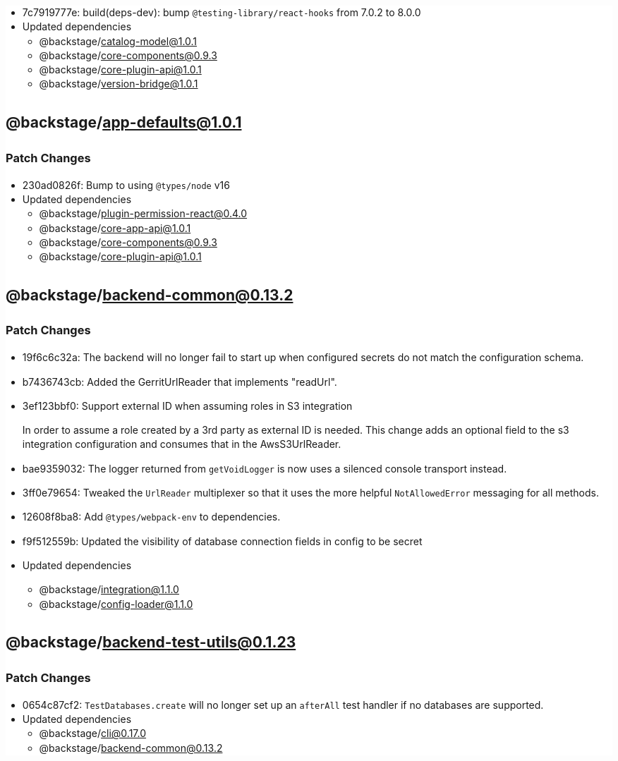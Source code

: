 - 7c7919777e: build(deps-dev): bump `@testing-library/react-hooks` from 7.0.2 to 8.0.0
- Updated dependencies
  - @backstage/catalog-model@1.0.1
  - @backstage/core-components@0.9.3
  - @backstage/core-plugin-api@1.0.1
  - @backstage/version-bridge@1.0.1

## @backstage/app-defaults@1.0.1

### Patch Changes

- 230ad0826f: Bump to using `@types/node` v16
- Updated dependencies
  - @backstage/plugin-permission-react@0.4.0
  - @backstage/core-app-api@1.0.1
  - @backstage/core-components@0.9.3
  - @backstage/core-plugin-api@1.0.1

## @backstage/backend-common@0.13.2

### Patch Changes

- 19f6c6c32a: The backend will no longer fail to start up when configured secrets do not match the configuration schema.

- b7436743cb: Added the GerritUrlReader that implements "readUrl".

- 3ef123bbf0: Support external ID when assuming roles in S3 integration

  In order to assume a role created by a 3rd party as external
  ID is needed. This change adds an optional field to the s3
  integration configuration and consumes that in the AwsS3UrlReader.

- bae9359032: The logger returned from `getVoidLogger` is now uses a silenced console transport instead.

- 3ff0e79654: Tweaked the `UrlReader` multiplexer so that it uses the more helpful `NotAllowedError` messaging for all methods.

- 12608f8ba8: Add `@types/webpack-env` to dependencies.

- f9f512559b: Updated the visibility of database connection fields in config to be secret

- Updated dependencies
  - @backstage/integration@1.1.0
  - @backstage/config-loader@1.1.0

## @backstage/backend-test-utils@0.1.23

### Patch Changes

- 0654c87cf2: `TestDatabases.create` will no longer set up an `afterAll` test handler if no databases are supported.
- Updated dependencies
  - @backstage/cli@0.17.0
  - @backstage/backend-common@0.13.2
